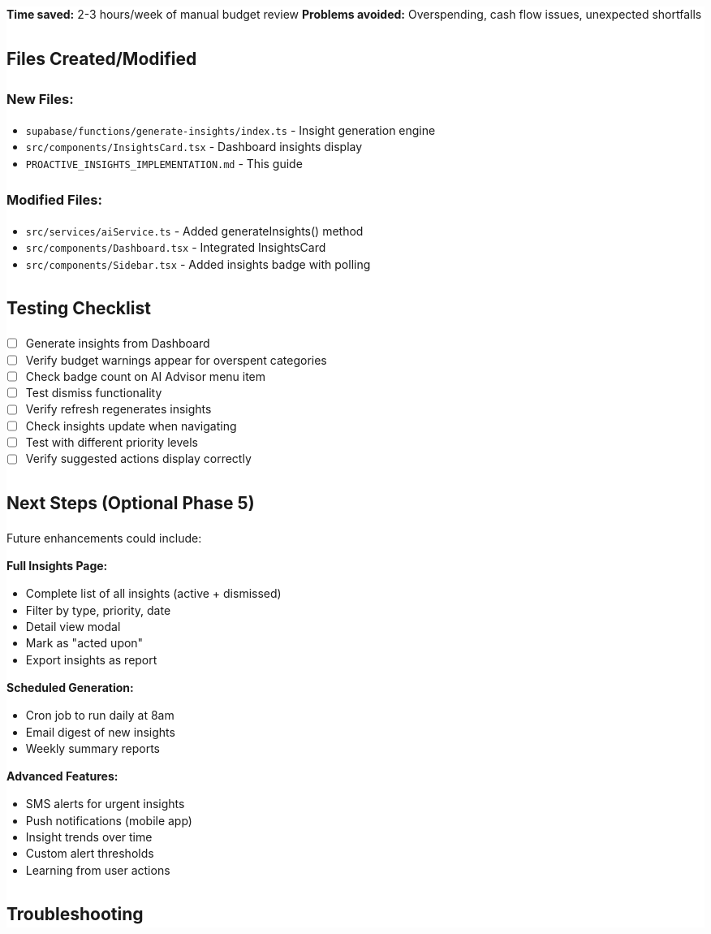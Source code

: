 **Time saved:** 2-3 hours/week of manual budget review
**Problems avoided:** Overspending, cash flow issues, unexpected shortfalls

## Files Created/Modified

### New Files:
- `supabase/functions/generate-insights/index.ts` - Insight generation engine
- `src/components/InsightsCard.tsx` - Dashboard insights display
- `PROACTIVE_INSIGHTS_IMPLEMENTATION.md` - This guide

### Modified Files:
- `src/services/aiService.ts` - Added generateInsights() method
- `src/components/Dashboard.tsx` - Integrated InsightsCard
- `src/components/Sidebar.tsx` - Added insights badge with polling

## Testing Checklist

- [ ] Generate insights from Dashboard
- [ ] Verify budget warnings appear for overspent categories
- [ ] Check badge count on AI Advisor menu item
- [ ] Test dismiss functionality
- [ ] Verify refresh regenerates insights
- [ ] Check insights update when navigating
- [ ] Test with different priority levels
- [ ] Verify suggested actions display correctly

## Next Steps (Optional Phase 5)

Future enhancements could include:

**Full Insights Page:**
- Complete list of all insights (active + dismissed)
- Filter by type, priority, date
- Detail view modal
- Mark as "acted upon"
- Export insights as report

**Scheduled Generation:**
- Cron job to run daily at 8am
- Email digest of new insights
- Weekly summary reports

**Advanced Features:**
- SMS alerts for urgent insights
- Push notifications (mobile app)
- Insight trends over time
- Custom alert thresholds
- Learning from user actions

## Troubleshooting
